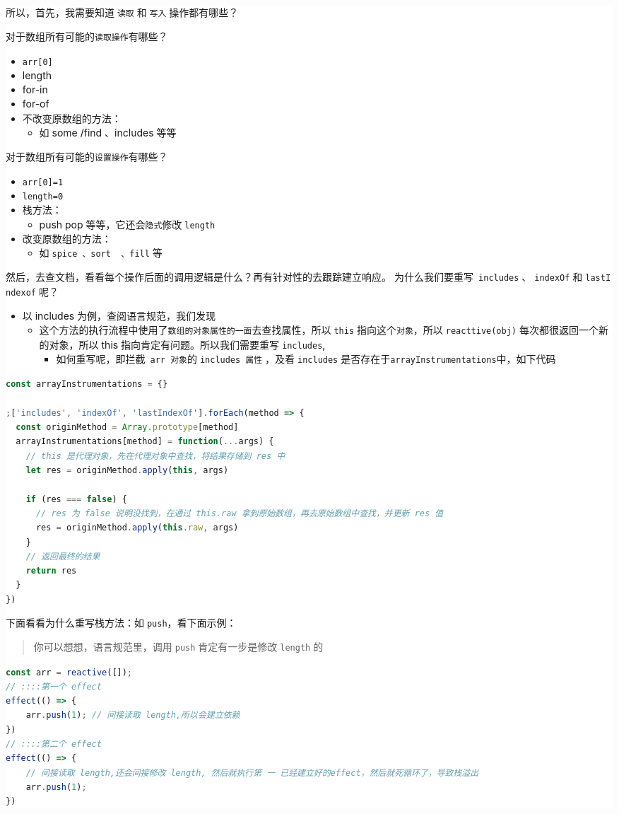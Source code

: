 所以，首先，我需要知道 `读取` 和 `写入` 操作都有哪些？

对于数组所有可能的`读取操作`有哪些？
- `arr[0]`
- length
- for-in 
- for-of
- 不改变原数组的方法：
	- 如 some /find 、includes 等等

对于数组所有可能的`设置操作`有哪些？

- `arr[0]=1`
- `length=0`
- 栈方法：
	- push pop 等等，它还会`隐式`修改 `length`
- 改变原数组的方法：
	- 如 `spice 、sort  、fill` 等

然后，去查文档，看看每个操作后面的调用逻辑是什么？再有针对性的去跟踪建立响应。
为什么我们要重写` includes` 、 `indexOf` 和 `lastIndexof` 呢？

- 以 includes 为例，查阅语言规范，我们发现
   - 这个方法的执行流程中使用了`数组的对象属性的一面`去查找属性，所以 `this` 指向这个`对象`，所以 `reacttive(obj)` 每次都很返回一个新的对象，所以 this 指向肯定有问题。所以我们需要重写 `includes`,
      - 如何重写呢，即拦截` arr 对象`的 `includes 属性` ，及看 `includes` 是否存在于`arrayInstrumentations`中，如下代码

```javascript
const arrayInstrumentations = {}

;['includes', 'indexOf', 'lastIndexOf'].forEach(method => {
  const originMethod = Array.prototype[method]
  arrayInstrumentations[method] = function(...args) {
    // this 是代理对象，先在代理对象中查找，将结果存储到 res 中
    let res = originMethod.apply(this, args)

    if (res === false) {
      // res 为 false 说明没找到，在通过 this.raw 拿到原始数组，再去原始数组中查找，并更新 res 值
      res = originMethod.apply(this.raw, args)
    }
    // 返回最终的结果
    return res
  }
})
```

下面看看为什么重写栈方法：如 `push`，看下面示例：

> 你可以想想，语言规范里，调用 `push` 肯定有一步是修改 `length` 的

```javascript
const arr = reactive([]);
// ::::第一个 effect
effect(() => {
    arr.push(1); // 间接读取 length,所以会建立依赖
})
// ::::第二个 effect
effect(() => {
	// 间接读取 length,还会间接修改 length, 然后就执行第 一 已经建立好的effect，然后就死循环了，导致栈溢出
    arr.push(1); 
})
```
